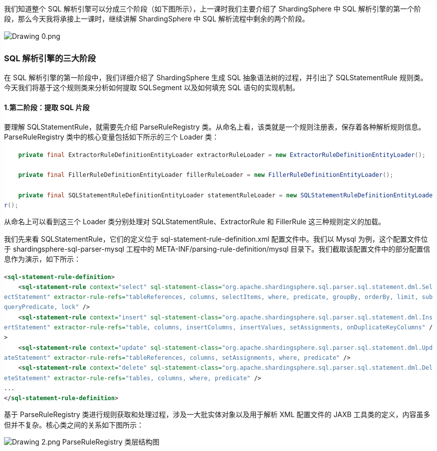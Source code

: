 我们知道整个 SQL 解析引擎可以分成三个阶段（如下图所示），上一课时我们主要介绍了 ShardingSphere 中 SQL 解析引擎的第一个阶段，那么今天我将承接上一课时，继续讲解 ShardingSphere 中 SQL 解析流程中剩余的两个阶段。

<Image alt="Drawing 0.png" src="https://s0.lgstatic.com/i/image/M00/3E/39/Ciqc1F8ry7-AWFaOAACKmUmdLPs289.png"/>

### SQL 解析引擎的三大阶段

在 SQL 解析引擎的第一阶段中，我们详细介绍了 ShardingSphere 生成 SQL 抽象语法树的过程，并引出了 SQLStatementRule 规则类。今天我们将基于这个规则类来分析如何提取 SQLSegment 以及如何填充 SQL 语句的实现机制。

#### 1.第二阶段：提取 SQL 片段

要理解 SQLStatementRule，就需要先介绍 ParseRuleRegistry 类。从命名上看，该类就是一个规则注册表，保存着各种解析规则信息。ParseRuleRegistry 类中的核心变量包括如下所示的三个 Loader 类：

```java
	private final ExtractorRuleDefinitionEntityLoader extractorRuleLoader = new ExtractorRuleDefinitionEntityLoader(); 
     
    private final FillerRuleDefinitionEntityLoader fillerRuleLoader = new FillerRuleDefinitionEntityLoader(); 
     
    private final SQLStatementRuleDefinitionEntityLoader statementRuleLoader = new SQLStatementRuleDefinitionEntityLoader(); 
```

从命名上可以看到这三个 Loader 类分别处理对 SQLStatementRule、ExtractorRule 和 FillerRule 这三种规则定义的加载。

我们先来看 SQLStatementRule，它们的定义位于 sql-statement-rule-definition.xml 配置文件中。我们以 Mysql 为例，这个配置文件位于 shardingsphere-sql-parser-mysql 工程中的 META-INF/parsing-rule-definition/mysql 目录下。我们截取该配置文件中的部分配置信息作为演示，如下所示：

```xml
<sql-statement-rule-definition> 
    <sql-statement-rule context="select" sql-statement-class="org.apache.shardingsphere.sql.parser.sql.statement.dml.SelectStatement" extractor-rule-refs="tableReferences, columns, selectItems, where, predicate, groupBy, orderBy, limit, subqueryPredicate, lock" /> 
    <sql-statement-rule context="insert" sql-statement-class="org.apache.shardingsphere.sql.parser.sql.statement.dml.InsertStatement" extractor-rule-refs="table, columns, insertColumns, insertValues, setAssignments, onDuplicateKeyColumns" /> 
    <sql-statement-rule context="update" sql-statement-class="org.apache.shardingsphere.sql.parser.sql.statement.dml.UpdateStatement" extractor-rule-refs="tableReferences, columns, setAssignments, where, predicate" /> 
    <sql-statement-rule context="delete" sql-statement-class="org.apache.shardingsphere.sql.parser.sql.statement.dml.DeleteStatement" extractor-rule-refs="tables, columns, where, predicate" /> 
... 
</sql-statement-rule-definition> 
```

基于 ParseRuleRegistry 类进行规则获取和处理过程，涉及一大批实体对象以及用于解析 XML 配置文件的 JAXB 工具类的定义，内容虽多但并不复杂。核心类之间的关系如下图所示：

<Image alt="Drawing 2.png" src="https://s0.lgstatic.com/i/image/M00/3E/3A/Ciqc1F8ry9CAPtDdAACEYYKrCTU070.png"/>  
ParseRuleRegistry 类层结构图
